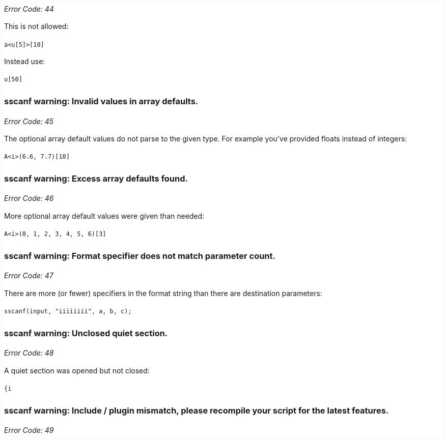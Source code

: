 *Error Code: 44*

This is not allowed:

```
a<u[5]>[10]
```

Instead use:

```
u[50]
```

### sscanf warning: Invalid values in array defaults.

*Error Code: 45*

The optional array default values do not parse to the given type.  For example you've provided floats instead of integers:

```
A<i>(6.6, 7.7)[10]
```

### sscanf warning: Excess array defaults found.

*Error Code: 46*

More optional array default values were given than needed:

```
A<i>(0, 1, 2, 3, 4, 5, 6)[3]
```

### sscanf warning: Format specifier does not match parameter count.

*Error Code: 47*

There are more (or fewer) specifiers in the format string than there are destination parameters:

```pawn
sscanf(input, "iiiiiiii", a, b, c);
```

### sscanf warning: Unclosed quiet section.

*Error Code: 48*

A quiet section was opened but not closed:

```
{i
```

### sscanf warning: Include / plugin mismatch, please recompile your script for the latest features.

*Error Code: 49*

